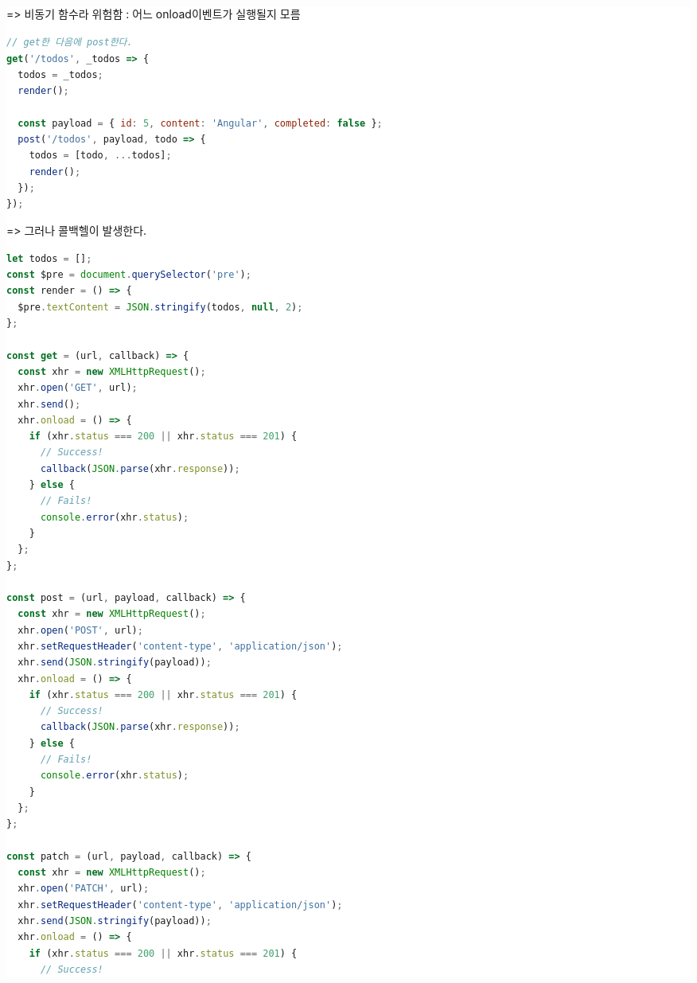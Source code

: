 => 비동기 함수라 위험함 : 어느 onload이벤트가 실행될지 모름

```js
// get한 다음에 post한다.
get('/todos', _todos => {
  todos = _todos;
  render();

  const payload = { id: 5, content: 'Angular', completed: false };
  post('/todos', payload, todo => {
    todos = [todo, ...todos];
    render();
  });
});
```

=> 그러나 콜백헬이 발생한다.



```js
let todos = [];
const $pre = document.querySelector('pre');
const render = () => {
  $pre.textContent = JSON.stringify(todos, null, 2);
};

const get = (url, callback) => {
  const xhr = new XMLHttpRequest();
  xhr.open('GET', url);
  xhr.send();
  xhr.onload = () => {
    if (xhr.status === 200 || xhr.status === 201) {
      // Success!
      callback(JSON.parse(xhr.response));
    } else {
      // Fails!
      console.error(xhr.status);
    }
  };
};

const post = (url, payload, callback) => {
  const xhr = new XMLHttpRequest();
  xhr.open('POST', url);
  xhr.setRequestHeader('content-type', 'application/json');
  xhr.send(JSON.stringify(payload));
  xhr.onload = () => {
    if (xhr.status === 200 || xhr.status === 201) {
      // Success!
      callback(JSON.parse(xhr.response));
    } else {
      // Fails!
      console.error(xhr.status);
    }
  };
};

const patch = (url, payload, callback) => {
  const xhr = new XMLHttpRequest();
  xhr.open('PATCH', url);
  xhr.setRequestHeader('content-type', 'application/json');
  xhr.send(JSON.stringify(payload));
  xhr.onload = () => {
    if (xhr.status === 200 || xhr.status === 201) {
      // Success!
```